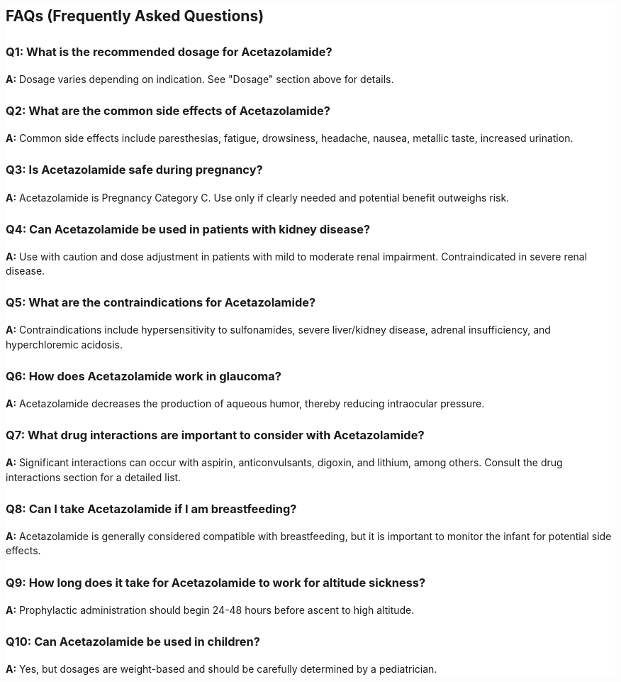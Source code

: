 
## **FAQs (Frequently Asked Questions)**

### **Q1: What is the recommended dosage for Acetazolamide?**

**A:** Dosage varies depending on indication. See "Dosage" section above for details.


### **Q2: What are the common side effects of Acetazolamide?**

**A:** Common side effects include paresthesias, fatigue, drowsiness, headache, nausea, metallic taste, increased urination.

### **Q3: Is Acetazolamide safe during pregnancy?**

**A:** Acetazolamide is Pregnancy Category C. Use only if clearly needed and potential benefit outweighs risk.

### **Q4: Can Acetazolamide be used in patients with kidney disease?**

**A:** Use with caution and dose adjustment in patients with mild to moderate renal impairment. Contraindicated in severe renal disease.

### **Q5: What are the contraindications for Acetazolamide?**

**A:** Contraindications include hypersensitivity to sulfonamides, severe liver/kidney disease, adrenal insufficiency, and hyperchloremic acidosis.

### **Q6: How does Acetazolamide work in glaucoma?**

**A:** Acetazolamide decreases the production of aqueous humor, thereby reducing intraocular pressure.

### **Q7: What drug interactions are important to consider with Acetazolamide?**

**A:** Significant interactions can occur with aspirin, anticonvulsants, digoxin, and lithium, among others. Consult the drug interactions section for a detailed list.

### **Q8: Can I take Acetazolamide if I am breastfeeding?**

**A:** Acetazolamide is generally considered compatible with breastfeeding, but it is important to monitor the infant for potential side effects.


### **Q9: How long does it take for Acetazolamide to work for altitude sickness?**

**A:** Prophylactic administration should begin 24-48 hours before ascent to high altitude.


### **Q10:  Can Acetazolamide be used in children?**

**A:** Yes, but dosages are weight-based and should be carefully determined by a pediatrician.
